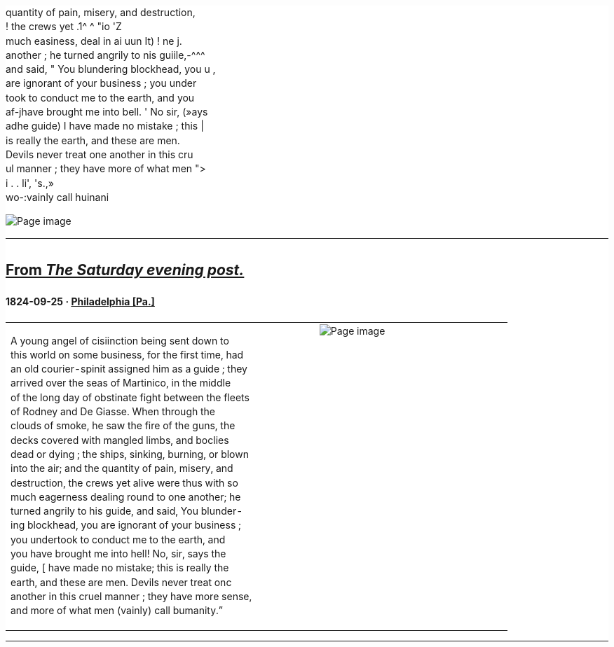 quantity of pain, misery, and destruction,  
! the crews yet .1^ ^ &quot;io &#x27;Z  
much easiness, deal in ai uun It) ! ne j.  
another ; he turned angrily to nis guiile,-^^^  
and said, &quot; You blundering blockhead, you u ,  
are ignorant of your business ; you under­  
took to conduct me to the earth, and you  
af-jhave brought me into bell. &#x27; No sir, (»ays  
adhe guide) I have made no mistake ; this |  
is really the earth, and these are men.  
Devils never treat one another in this cru­  
ul manner ; they have more of what men &quot;&gt;  
i . . li&#x27;, &#x27;s.,»  
wo-:vainly call huinani 
</td><td style="width: 50%; max-height: 75%; margin: auto; display: block;">
<img alt="Page image" src="https://chroniclingamerica.loc.gov/iiif/2/deu_kedavra_ver01%2Fdata%2Fsn88053079%2F00271740244%2F1823102301%2F0045.jp2/pct:41.657489,58.492232,23.210352,17.778955/!600,600/0/default.jpg"/>
</td>
</tr></table>

---

## [From _The Saturday evening post._](https://archive.org/details/sim_saturday-evening-post_1824-09-25_3_39/page/n3/mode/1up?view=theater)

#### 1824-09-25 &middot; [Philadelphia [Pa.]](http://dbpedia.org/resource/Philadelphia)

<table style="width: 100%;"><tr><td style="width: 50%">

  
  
A young angel of cisiinction being sent down to  
this world on some business, for the first time, had  
an old courier-spinit assigned him as a guide ; they  
arrived over the seas of Martinico, in the middle  
of the long day of obstinate fight between the fleets  
of Rodney and De Giasse. When through the  
clouds of smoke, he saw the fire of the guns, the  
decks covered with mangled limbs, and boclies  
dead or dying ; the ships, sinking, burning, or blown  
into the air; and the quantity of pain, misery, and  
destruction, the crews yet alive were thus with so  
much eagerness dealing round to one another; he  
turned angrily to his guide, and said, You blunder-  
ing blockhead, you are ignorant of your business ;  
you undertook to conduct me to the earth, and  
you have brought me into hell! No, sir, says the  
guide, [ have made no mistake; this is really the  
earth, and these are men. Devils never treat onc  
another in this cruel manner ; they have more sense,  
and more of what men (vainly) call bumanity.”
</td><td style="width: 50%; max-height: 75%; margin: auto; display: block;">
<img alt="Page image" src="https://iiif.archive.org/iiif/sim_saturday-evening-post_1824-09-25_3_39&#0036;3/pct:11.225055,12.987409,15.160754,10.245735/600,/0/default.jpg"/>
</td>
</tr></table>

---